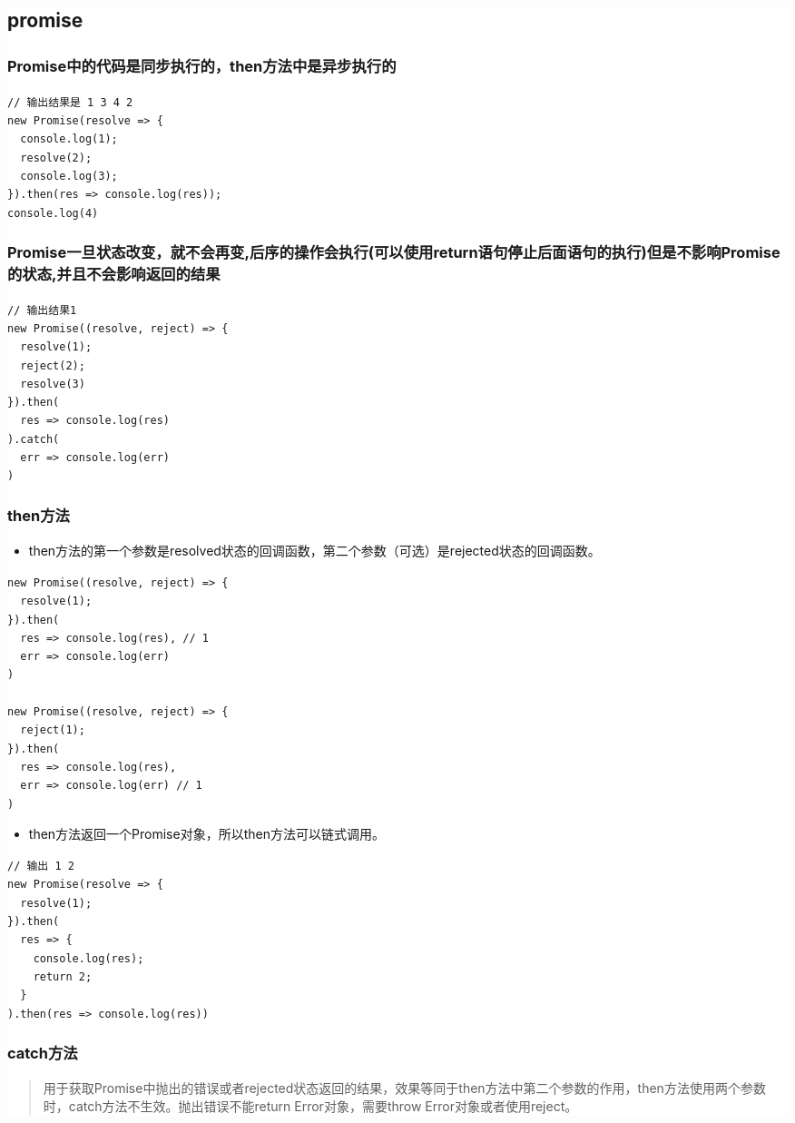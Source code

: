 ## promise
### Promise中的代码是同步执行的，then方法中是异步执行的
```
// 输出结果是 1 3 4 2
new Promise(resolve => {
  console.log(1);
  resolve(2);
  console.log(3);
}).then(res => console.log(res));
console.log(4)
```
### Promise一旦状态改变，就不会再变,后序的操作会执行(可以使用return语句停止后面语句的执行)但是不影响Promise的状态,并且不会影响返回的结果
```
// 输出结果1
new Promise((resolve, reject) => {
  resolve(1);
  reject(2);
  resolve(3)
}).then(
  res => console.log(res)
).catch(
  err => console.log(err)
)
```
### then方法
- then方法的第一个参数是resolved状态的回调函数，第二个参数（可选）是rejected状态的回调函数。
```
new Promise((resolve, reject) => {
  resolve(1);
}).then(
  res => console.log(res), // 1
  err => console.log(err)
)

new Promise((resolve, reject) => {
  reject(1);
}).then(
  res => console.log(res),
  err => console.log(err) // 1
)
```
- then方法返回一个Promise对象，所以then方法可以链式调用。
```
// 输出 1 2
new Promise(resolve => {
  resolve(1);
}).then(
  res => {
    console.log(res);
    return 2;
  }
).then(res => console.log(res))
```
### catch方法
> 用于获取Promise中抛出的错误或者rejected状态返回的结果，效果等同于then方法中第二个参数的作用，then方法使用两个参数时，catch方法不生效。抛出错误不能return Error对象，需要throw Error对象或者使用reject。
